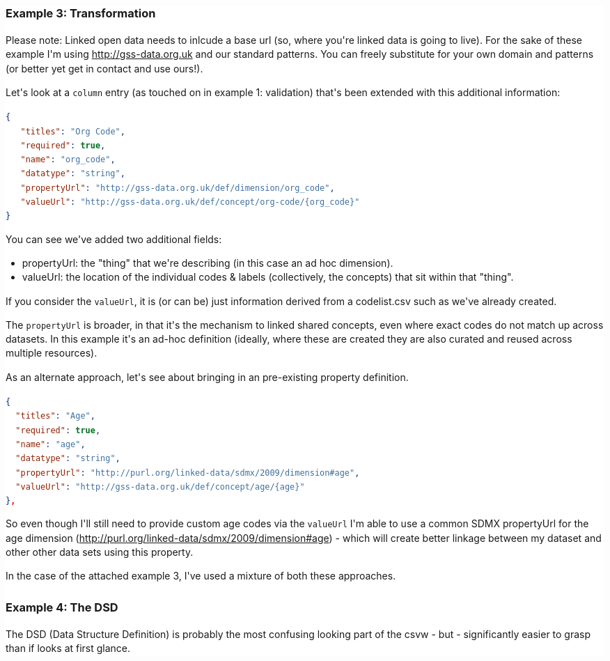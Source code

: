 ### Example 3: Transformation

Please note: Linked open data needs to inlcude a base url (so, where you're linked data is going to live). For the sake of these example I'm using http://gss-data.org.uk and our standard patterns. You can freely substitute for your own domain and
patterns (or better yet get in contact and use ours!).

Let's look at a `column` entry (as touched on in example 1: validation) that's been extended with this additional information:

```json
{
   "titles": "Org Code",
   "required": true,
   "name": "org_code",
   "datatype": "string",
   "propertyUrl": "http://gss-data.org.uk/def/dimension/org_code",
   "valueUrl": "http://gss-data.org.uk/def/concept/org-code/{org_code}"
}
```

You can see we've added two additional fields:

- propertyUrl: the "thing" that we're describing (in this case an ad hoc dimension).
- valueUrl: the location of the individual codes & labels (collectively, the concepts) that sit within that "thing".

If you consider the `valueUrl`, it is (or can be) just information derived from a codelist.csv such as we've already created.

The `propertyUrl` is broader, in that it's the mechanism to linked shared concepts, even where exact codes do not match up across datasets. In this example it's an ad-hoc definition (ideally, where these are created they are also curated and reused across multiple resources).

As an alternate approach, let's see about bringing in an pre-existing property definition.

```json
{
  "titles": "Age",
  "required": true,
  "name": "age",
  "datatype": "string",
  "propertyUrl": "http://purl.org/linked-data/sdmx/2009/dimension#age",
  "valueUrl": "http://gss-data.org.uk/def/concept/age/{age}"
},
```

So even though I'll still need to provide custom age codes via the `valueUrl` I'm able to use a common SDMX propertyUrl for the age dimension (http://purl.org/linked-data/sdmx/2009/dimension#age) - which will create better linkage between my dataset and other other data sets using this property.

In the case of the attached example 3, I've used a mixture of both these approaches.

### Example 4: The DSD

The DSD (Data Structure Definition) is probably the most confusing looking part of the csvw - but - significantly easier to grasp than if looks at first glance.
